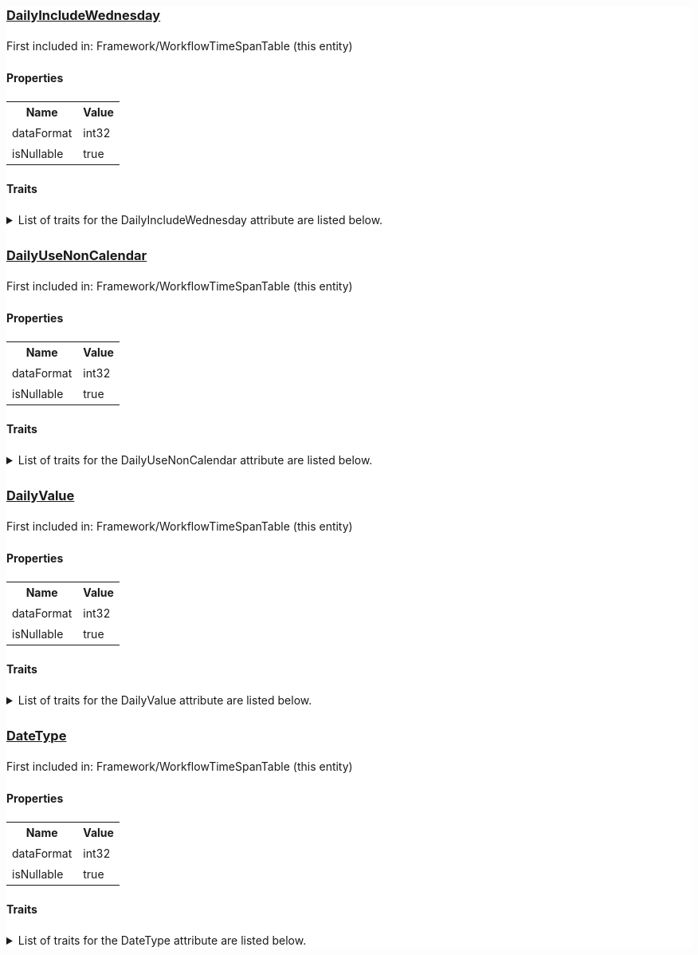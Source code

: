 ### <a href=#DailyIncludeWednesday name="DailyIncludeWednesday">DailyIncludeWednesday</a>

First included in: Framework/WorkflowTimeSpanTable (this entity)  

#### Properties

<table><tr><th>Name</th><th>Value</th></tr><tr><td>dataFormat</td><td>int32</td></tr><tr><td>isNullable</td><td>true</td></tr></table>

#### Traits

<details><summary>List of traits for the DailyIncludeWednesday attribute are listed below.</summary></details>

### <a href=#DailyUseNonCalendar name="DailyUseNonCalendar">DailyUseNonCalendar</a>

First included in: Framework/WorkflowTimeSpanTable (this entity)  

#### Properties

<table><tr><th>Name</th><th>Value</th></tr><tr><td>dataFormat</td><td>int32</td></tr><tr><td>isNullable</td><td>true</td></tr></table>

#### Traits

<details><summary>List of traits for the DailyUseNonCalendar attribute are listed below.</summary></details>

### <a href=#DailyValue name="DailyValue">DailyValue</a>

First included in: Framework/WorkflowTimeSpanTable (this entity)  

#### Properties

<table><tr><th>Name</th><th>Value</th></tr><tr><td>dataFormat</td><td>int32</td></tr><tr><td>isNullable</td><td>true</td></tr></table>

#### Traits

<details><summary>List of traits for the DailyValue attribute are listed below.</summary></details>

### <a href=#DateType name="DateType">DateType</a>

First included in: Framework/WorkflowTimeSpanTable (this entity)  

#### Properties

<table><tr><th>Name</th><th>Value</th></tr><tr><td>dataFormat</td><td>int32</td></tr><tr><td>isNullable</td><td>true</td></tr></table>

#### Traits

<details><summary>List of traits for the DateType attribute are listed below.</summary></details>
